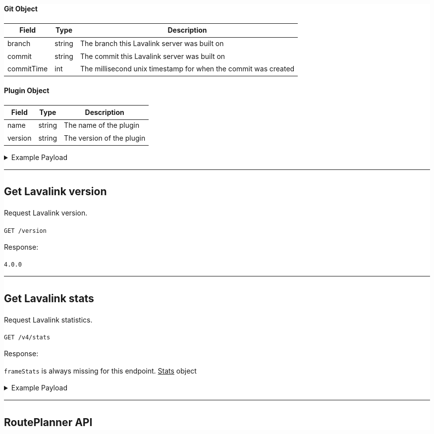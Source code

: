 #### Git Object

| Field      | Type   | Description                                                    |
|------------|--------|----------------------------------------------------------------|
| branch     | string | The branch this Lavalink server was built on                   |
| commit     | string | The commit this Lavalink server was built on                   |
| commitTime | int    | The millisecond unix timestamp for when the commit was created |

#### Plugin Object

| Field   | Type   | Description               |
|---------|--------|---------------------------|
| name    | string | The name of the plugin    |
| version | string | The version of the plugin |

<details markdown="1"><summary>Example Payload</summary></details>

---

## Get Lavalink version

Request Lavalink version.

```
GET /version
```

Response:

```
4.0.0
```

---

## Get Lavalink stats

Request Lavalink statistics.

```
GET /v4/stats
```

Response:

`frameStats` is always missing for this endpoint.
[Stats](websocket.md#stats-object) object

<details markdown="1"><summary>Example Payload</summary></details>

---

## RoutePlanner API
